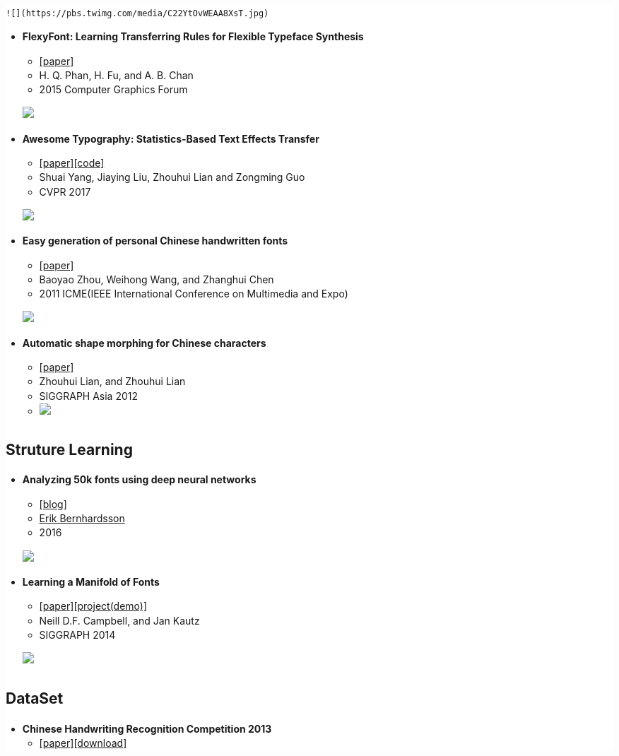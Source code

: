     ![](https://pbs.twimg.com/media/C22YtOvWEAA8XsT.jpg)

- **FlexyFont: Learning Transferring Rules for Flexible Typeface Synthesis**
    - [[paper]](https://doi.org/10.1111/cgf.12763)
    - H. Q. Phan, H. Fu, and A. B. Chan
    - 2015 Computer Graphics Forum
    
    ![](https://ai2-s2-public.s3.amazonaws.com/figures/2017-08-08/616f7c6bf71946430db5561cfa4045a022f29f7f/4-Figure4-1.png)

- **Awesome Typography: Statistics-Based Text Effects Transfer**
    - [[paper]](https://arxiv.org/pdf/1611.09026.pdf)[[code]](https://github.com/williamyang1991/Text-Effects-Transfer)
    - Shuai Yang, Jiaying Liu, Zhouhui Lian and Zongming Guo
    - CVPR 2017
    
    ![](https://pbs.twimg.com/media/CydToymWgAAbddo.jpg)

- **Easy generation of personal Chinese handwritten fonts**
    - [[paper]](https://ieeexplore.ieee.org/document/6011892/)
    - Baoyao Zhou, Weihong Wang, and Zhanghui Chen
    - 2011 ICME(IEEE International Conference on Multimedia and Expo)
    
    ![](https://ai2-s2-public.s3.amazonaws.com/figures/2017-08-08/4760fce6c4ce72b17abe9595f1e635b6ecef70fc/3-Figure2-1.png)

- **Automatic shape morphing for Chinese characters**
    - [[paper]](https://dl.acm.org/citation.cfm?id=2407748)
    - Zhouhui Lian, and Zhouhui Lian
    - SIGGRAPH Asia 2012 
    - ![](https://ai2-s2-public.s3.amazonaws.com/figures/2017-08-08/f4de25085605e82bd635666cd5676a7075e77520/2-Figure2-1.png)

## Struture Learning
- **Analyzing 50k fonts using deep neural networks**
    - [[blog]](https://erikbern.com/2016/01/21/analyzing-50k-fonts-using-deep-neural-networks.html)
    - [Erik Bernhardsson](https://erikbern.com/about.html)
    - 2016
    
    ![](https://erikbern.com/assets/animated_font.gif)

- **Learning a Manifold of Fonts**
    - [[paper]](http://vecg.cs.ucl.ac.uk/Projects/projects_fonts/papers/siggraph14_learning_fonts.pdf)[[project(demo)]](http://vecg.cs.ucl.ac.uk/Projects/projects_fonts/projects_fonts.html)
    - Neill D.F. Campbell, and Jan Kautz
    - SIGGRAPH 2014
    
    ![](http://vecg.cs.ucl.ac.uk/Projects/projects_fonts/images/projects/font_hamburgefon_large.png)


## DataSet
- **Chinese Handwriting Recognition Competition 2013**
    - [[paper]](https://www.google.com/url?sa=t&rct=j&q=&esrc=s&source=web&cd=3&ved=2ahUKEwipwtmZ3NXdAhUJyrwKHYBuAp4QFjACegQIAxAC&url=http%3A%2F%2Fblog.sciencenet.cn%2Fhome.php%3Fmod%3Dattachment%26id%3D48833&usg=AOvVaw3z6eOWVROK6CCdPly6Te5n)[[download]](http://www.nlpr.ia.ac.cn/databases/handwriting/Download.html)
